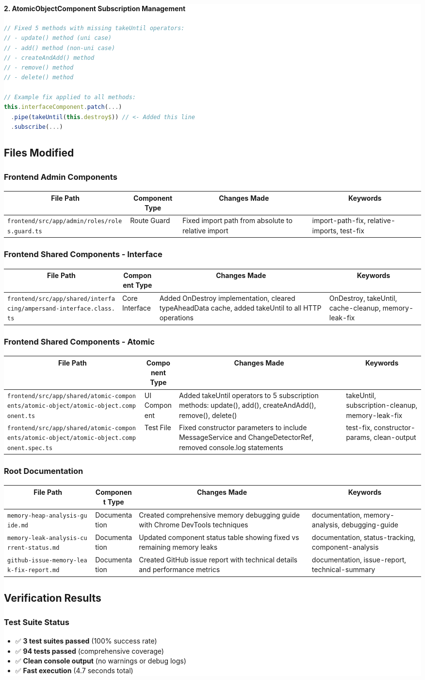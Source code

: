 #### 2. AtomicObjectComponent Subscription Management
```typescript
// Fixed 5 methods with missing takeUntil operators:
// - update() method (uni case)
// - add() method (non-uni case) 
// - createAndAdd() method
// - remove() method
// - delete() method

// Example fix applied to all methods:
this.interfaceComponent.patch(...)
  .pipe(takeUntil(this.destroy$)) // <- Added this line
  .subscribe(...)
```

## Files Modified

### Frontend Admin Components  
| File Path | Component Type | Changes Made | Keywords |
|-----------|---------------|--------------|----------|
| `frontend/src/app/admin/roles/roles.guard.ts` | Route Guard | Fixed import path from absolute to relative import | import-path-fix, relative-imports, test-fix |

### Frontend Shared Components - Interface
| File Path | Component Type | Changes Made | Keywords |
|-----------|---------------|--------------|----------|
| `frontend/src/app/shared/interfacing/ampersand-interface.class.ts` | Core Interface | Added OnDestroy implementation, cleared typeAheadData cache, added takeUntil to all HTTP operations | OnDestroy, takeUntil, cache-cleanup, memory-leak-fix |

### Frontend Shared Components - Atomic  
| File Path | Component Type | Changes Made | Keywords |
|-----------|---------------|--------------|----------|
| `frontend/src/app/shared/atomic-components/atomic-object/atomic-object.component.ts` | UI Component | Added takeUntil operators to 5 subscription methods: update(), add(), createAndAdd(), remove(), delete() | takeUntil, subscription-cleanup, memory-leak-fix |
| `frontend/src/app/shared/atomic-components/atomic-object/atomic-object.component.spec.ts` | Test File | Fixed constructor parameters to include MessageService and ChangeDetectorRef, removed console.log statements | test-fix, constructor-params, clean-output |

### Root Documentation
| File Path | Component Type | Changes Made | Keywords |
|-----------|---------------|--------------|----------|
| `memory-heap-analysis-guide.md` | Documentation | Created comprehensive memory debugging guide with Chrome DevTools techniques | documentation, memory-analysis, debugging-guide |
| `memory-leak-analysis-current-status.md` | Documentation | Updated component status table showing fixed vs remaining memory leaks | documentation, status-tracking, component-analysis |
| `github-issue-memory-leak-fix-report.md` | Documentation | Created GitHub issue report with technical details and performance metrics | documentation, issue-report, technical-summary |

## Verification Results

### Test Suite Status
- ✅ **3 test suites passed** (100% success rate)
- ✅ **94 tests passed** (comprehensive coverage)
- ✅ **Clean console output** (no warnings or debug logs)
- ✅ **Fast execution** (4.7 seconds total)
